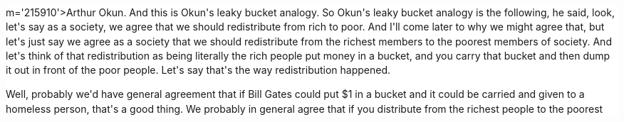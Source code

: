   m='215910'>Arthur</span> <span m='216260'>Okun.</span> <span
  m='218460'>And</span> <span m='218760'>this</span> <span m='218950'>is</span>
  <span m='219220'>Okun's</span> <span m='219810'>leaky</span> <span
  m='220260'>bucket</span> <span m='220640'>analogy.</span> <span
  m='222060'>So</span> <span m='222290'>Okun's</span> <span
  m='222660'>leaky</span> <span m='222765'>bucket</span> <span
  m='222870'>analogy</span> <span m='223290'>is the</span> <span
  m='223390'>following,</span> <span m='223680'>he</span> <span
  m='223810'>said,</span> <span m='223970'>look,</span> <span
  m='224640'>let's</span> <span m='224950'>say</span> <span m='225110'>as</span>
  <span m='225210'>a</span> <span m='225320'>society,</span> <span
  m='226370'>we</span> <span m='226780'>agree</span> <span
  m='227750'>that</span> <span m='227890'>we</span> <span
  m='228020'>should</span> <span m='228210'>redistribute</span> <span
  m='228710'>from</span> <span m='228830'>rich</span> <span m='229070'>to
  poor.</span> <span m='229470'>And I'll</span> <span m='229590'>come</span>
  <span m='229820'>later</span> <span m='230100'>to</span> <span
  m='230220'>why</span> <span m='230400'>we</span> <span m='230500'>might</span>
  <span m='230670'>agree</span> <span m='230910'>that,</span> <span
  m='231140'>but</span> <span m='231230'>let's</span> <span
  m='231400'>just</span> <span m='231570'>say</span> <span m='231700'>we</span>
  <span m='231890'>agree as a</span> <span m='232190'>society</span> <span
  m='233300'>that</span> <span m='233480'>we</span> <span
  m='233600'>should</span> <span m='233740'>redistribute</span> <span
  m='234210'>from</span> <span m='234330'>the</span> <span
  m='234450'>richest</span> <span m='234790'>members</span> <span m='235170'>to
  the</span> <span m='235290'>poorest</span> <span m='235610'>members</span>
  <span m='235940'>of</span> <span m='236060'>society.</span> <span
  m='237810'>And</span> <span m='238060'>let's</span> <span
  m='238320'>think</span> <span m='238460'>of</span> <span
  m='238590'>that</span> <span m='238730'>redistribution</span> <span
  m='239460'>as</span> <span m='239770'>being</span> <span
  m='240090'>literally</span> <span m='240540'>the</span> <span
  m='240650'>rich</span> <span m='240920'>people</span> <span
  m='241050'>put</span> <span m='241290'>money</span> <span m='241610'>in</span>
  <span m='241690'>a</span> <span m='241965'>bucket,</span> <span m='242540'>and
  you</span> <span m='242840'>carry</span> <span m='243100'>that</span> <span
  m='243310'>bucket</span> <span m='243710'>and then</span> <span
  m='243840'>dump</span> <span m='244050'>it</span> <span m='244140'>out</span>
  <span m='244380'>in front of</span> <span m='244480'>the</span> <span
  m='244640'>poor</span> <span m='244850'>people.</span> <span
  m='245650'>Let's</span> <span m='245860'>say</span> <span
  m='245960'>that's</span> <span m='246200'>the way</span> <span
  m='246450'>redistribution</span> <span m='247140'>happened.</span>
  </p><p><span m='248240'>Well,</span> <span m='248500'>probably</span> <span
  m='249100'>we'd</span> <span m='249260'>have</span> <span
  m='249440'>general</span> <span m='249880'>agreement</span> <span
  m='250500'>that</span> <span m='251000'>if</span> <span m='251290'>Bill</span>
  <span m='251540'>Gates</span> <span m='251850'>could</span> <span
  m='251950'>put</span> <span m='252080'>$1</span> <span m='252520'>in a</span>
  <span m='252590'>bucket</span> <span m='253270'>and</span> <span m='253480'>it
  could</span> <span m='253550'>be</span> <span m='253650'>carried</span> <span
  m='253945'>and</span> <span m='254240'>given</span> <span m='254480'>to</span>
  <span m='254570'>a</span> <span m='254620'>homeless</span> <span
  m='255020'>person,</span> <span m='255760'>that's</span> <span
  m='256070'>a</span> <span m='256100'>good</span> <span
  m='256339'>thing.</span> <span m='257890'>We</span> <span
  m='258269'>probably</span> <span m='258420'>in general</span> <span
  m='258649'>agree</span> <span m='258980'>that</span> <span
  m='259089'>if</span> <span m='259209'>you</span> <span
  m='259380'>distribute</span> <span m='259690'>from</span> <span
  m='259839'>the</span> <span m='259920'>richest</span> <span
  m='260269'>people</span> <span m='260519'>to</span> <span
  m='260620'>the</span> <span m='260690'>poorest</span> <span